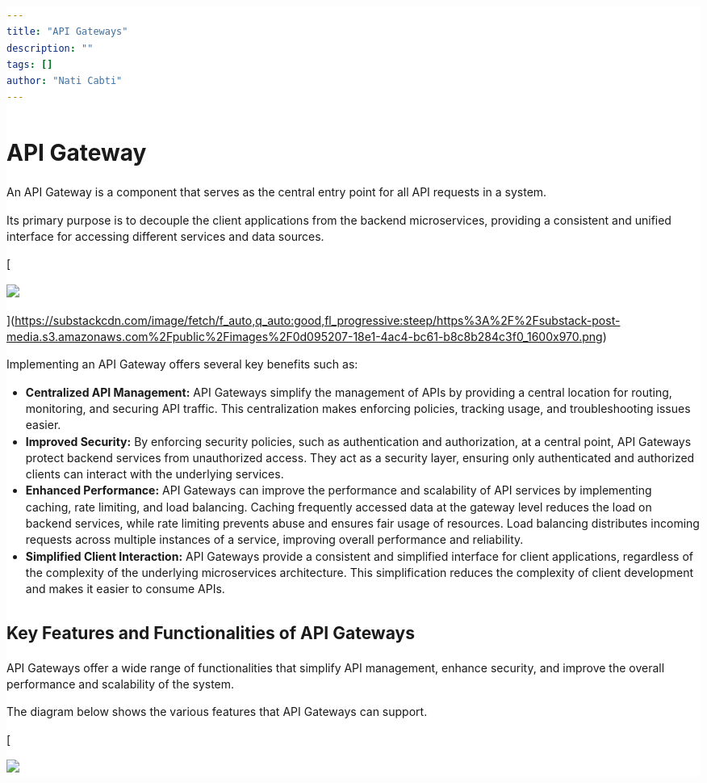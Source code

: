 ```yaml
---
title: "API Gateways"
description: ""
tags: []
author: "Nati Cabti"
---
```


# API Gateway

An API Gateway is a component that serves as the central entry point for all API requests in a system.

Its primary purpose is to decouple the client applications from the backend microservices, providing a consistent and unified interface for accessing different services and data sources.

[

![](https://substackcdn.com/image/fetch/w_1456,c_limit,f_auto,q_auto:good,fl_progressive:steep/https%3A%2F%2Fsubstack-post-media.s3.amazonaws.com%2Fpublic%2Fimages%2F0d095207-18e1-4ac4-bc61-b8c8b284c3f0_1600x970.png)

](https://substackcdn.com/image/fetch/f_auto,q_auto:good,fl_progressive:steep/https%3A%2F%2Fsubstack-post-media.s3.amazonaws.com%2Fpublic%2Fimages%2F0d095207-18e1-4ac4-bc61-b8c8b284c3f0_1600x970.png)

Implementing an API Gateway offers several key benefits such as:

- **Centralized API Management:** API Gateways simplify the management of APIs by providing a central location for routing, monitoring, and securing API traffic. This centralization makes enforcing policies, tracking usage, and troubleshooting issues easier.
- **Improved Security:** By enforcing security policies, such as authentication and authorization, at a central point, API Gateways protect backend services from unauthorized access. They act as a security layer, ensuring only authenticated and authorized clients can interact with the underlying services.
- **Enhanced Performance:** API Gateways can improve the performance and scalability of API services by implementing caching, rate limiting, and load balancing. Caching frequently accessed data at the gateway level reduces the load on backend services, while rate limiting prevents abuse and ensures fair usage of resources. Load balancing distributes incoming requests across multiple instances of a service, improving overall performance and reliability.
- **Simplified Client Interaction:** API Gateways provide a consistent and simplified interface for client applications, regardless of the complexity of the underlying microservices architecture. This simplification reduces the complexity of client development and makes it easier to consume APIs.

## Key Features and Functionalities of API Gateways

API Gateways offer a wide range of functionalities that simplify API management, enhance security, and improve the overall performance and scalability of the system.

The diagram below shows the various features that API Gateways can support.

[

![](https://substackcdn.com/image/fetch/w_1456,c_limit,f_auto,q_auto:good,fl_progressive:steep/https%3A%2F%2Fsubstack-post-media.s3.amazonaws.com%2Fpublic%2Fimages%2F6510e4e8-e392-4e99-9115-99f82061e29d_1600x1428.png)
